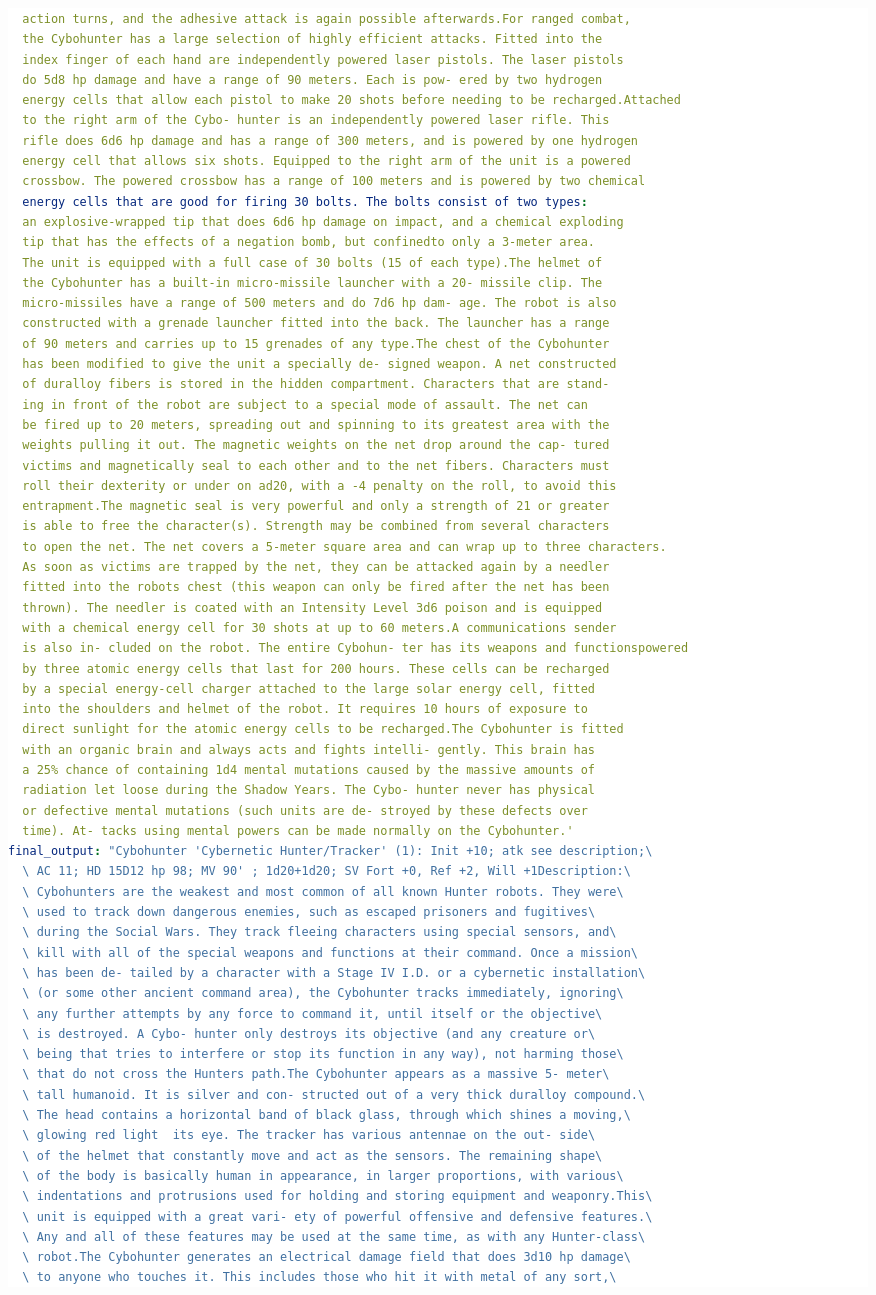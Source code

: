 ```yaml
  action turns, and the adhesive attack is again possible afterwards.For ranged combat,
  the Cybohunter has a large selection of highly efficient attacks. Fitted into the
  index finger of each hand are independently powered laser pistols. The laser pistols
  do 5d8 hp damage and have a range of 90 meters. Each is pow- ered by two hydrogen
  energy cells that allow each pistol to make 20 shots before needing to be recharged.Attached
  to the right arm of the Cybo- hunter is an independently powered laser rifle. This
  rifle does 6d6 hp damage and has a range of 300 meters, and is powered by one hydrogen
  energy cell that allows six shots. Equipped to the right arm of the unit is a powered
  crossbow. The powered crossbow has a range of 100 meters and is powered by two chemical
  energy cells that are good for firing 30 bolts. The bolts consist of two types:
  an explosive-wrapped tip that does 6d6 hp damage on impact, and a chemical exploding
  tip that has the effects of a negation bomb, but confinedto only a 3-meter area.
  The unit is equipped with a full case of 30 bolts (15 of each type).The helmet of
  the Cybohunter has a built-in micro-missile launcher with a 20- missile clip. The
  micro-missiles have a range of 500 meters and do 7d6 hp dam- age. The robot is also
  constructed with a grenade launcher fitted into the back. The launcher has a range
  of 90 meters and carries up to 15 grenades of any type.The chest of the Cybohunter
  has been modified to give the unit a specially de- signed weapon. A net constructed
  of duralloy fibers is stored in the hidden compartment. Characters that are stand-
  ing in front of the robot are subject to a special mode of assault. The net can
  be fired up to 20 meters, spreading out and spinning to its greatest area with the
  weights pulling it out. The magnetic weights on the net drop around the cap- tured
  victims and magnetically seal to each other and to the net fibers. Characters must
  roll their dexterity or under on ad20, with a -4 penalty on the roll, to avoid this
  entrapment.The magnetic seal is very powerful and only a strength of 21 or greater
  is able to free the character(s). Strength may be combined from several characters
  to open the net. The net covers a 5-meter square area and can wrap up to three characters.
  As soon as victims are trapped by the net, they can be attacked again by a needler
  fitted into the robots chest (this weapon can only be fired after the net has been
  thrown). The needler is coated with an Intensity Level 3d6 poison and is equipped
  with a chemical energy cell for 30 shots at up to 60 meters.A communications sender
  is also in- cluded on the robot. The entire Cybohun- ter has its weapons and functionspowered
  by three atomic energy cells that last for 200 hours. These cells can be recharged
  by a special energy-cell charger attached to the large solar energy cell, fitted
  into the shoulders and helmet of the robot. It requires 10 hours of exposure to
  direct sunlight for the atomic energy cells to be recharged.The Cybohunter is fitted
  with an organic brain and always acts and fights intelli- gently. This brain has
  a 25% chance of containing 1d4 mental mutations caused by the massive amounts of
  radiation let loose during the Shadow Years. The Cybo- hunter never has physical
  or defective mental mutations (such units are de- stroyed by these defects over
  time). At- tacks using mental powers can be made normally on the Cybohunter.'
final_output: "Cybohunter 'Cybernetic Hunter/Tracker' (1): Init +10; atk see description;\
  \ AC 11; HD 15D12 hp 98; MV 90' ; 1d20+1d20; SV Fort +0, Ref +2, Will +1Description:\
  \ Cybohunters are the weakest and most common of all known Hunter robots. They were\
  \ used to track down dangerous enemies, such as escaped prisoners and fugitives\
  \ during the Social Wars. They track fleeing characters using special sensors, and\
  \ kill with all of the special weapons and functions at their command. Once a mission\
  \ has been de- tailed by a character with a Stage IV I.D. or a cybernetic installation\
  \ (or some other ancient command area), the Cybohunter tracks immediately, ignoring\
  \ any further attempts by any force to command it, until itself or the objective\
  \ is destroyed. A Cybo- hunter only destroys its objective (and any creature or\
  \ being that tries to interfere or stop its function in any way), not harming those\
  \ that do not cross the Hunters path.The Cybohunter appears as a massive 5- meter\
  \ tall humanoid. It is silver and con- structed out of a very thick duralloy compound.\
  \ The head contains a horizontal band of black glass, through which shines a moving,\
  \ glowing red light  its eye. The tracker has various antennae on the out- side\
  \ of the helmet that constantly move and act as the sensors. The remaining shape\
  \ of the body is basically human in appearance, in larger proportions, with various\
  \ indentations and protrusions used for holding and storing equipment and weaponry.This\
  \ unit is equipped with a great vari- ety of powerful offensive and defensive features.\
  \ Any and all of these features may be used at the same time, as with any Hunter-class\
  \ robot.The Cybohunter generates an electrical damage field that does 3d10 hp damage\
  \ to anyone who touches it. This includes those who hit it with metal of any sort,\
```